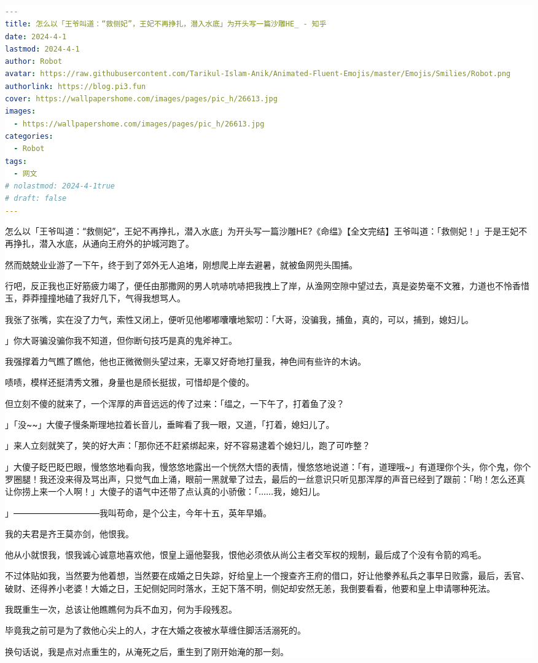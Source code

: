 ```yaml
---
title: 怎么以「王爷叫道：“救侧妃”，王妃不再挣扎，潜入水底」为开头写一篇沙雕HE_ - 知乎
date: 2024-4-1
lastmod: 2024-4-1
author: Robot
avatar: https://raw.githubusercontent.com/Tarikul-Islam-Anik/Animated-Fluent-Emojis/master/Emojis/Smilies/Robot.png
authorlink: https://blog.pi3.fun
cover: https://wallpapershome.com/images/pages/pic_h/26613.jpg
images:
  - https://wallpapershome.com/images/pages/pic_h/26613.jpg
categories:
  - Robot
tags:
  - 网文
# nolastmod: 2024-4-1true
# draft: false
---
```




怎么以「王爷叫道：“救侧妃”，王妃不再挣扎，潜入水底」为开头写一篇沙雕HE?《命缊》【全文完结】王爷叫道：「救侧妃！」于是王妃不再挣扎，潜入水底，从通向王府外的护城河跑了。

然而兢兢业业游了一下午，终于到了郊外无人追堵，刚想爬上岸去避暑，就被鱼网兜头围捕。

行吧，反正我也正好筋疲力竭了，便任由那撒网的男人吭哧吭哧把我拽上了岸，从渔网空隙中望过去，真是姿势毫不文雅，力道也不怜香惜玉，莽莽撞撞地磕了我好几下，气得我想骂人。

我张了张嘴，实在没了力气，索性又闭上，便听见他嘟嘟囔囔地絮叨：「大哥，没骗我，捕鱼，真的，可以，捕到，媳妇儿。

」你大哥骗没骗你我不知道，但你断句技巧是真的鬼斧神工。

我强撑着力气瞧了瞧他，他也正微微侧头望过来，无辜又好奇地打量我，神色间有些许的木讷。

啧啧，模样还挺清秀文雅，身量也是颀长挺拔，可惜却是个傻的。

但立刻不傻的就来了，一个浑厚的声音远远的传了过来：「缊之，一下午了，打着鱼了没？

」「没~~」大傻子慢条斯理地拉着长音儿，垂眸看了我一眼，又道，「打着，媳妇儿了。

」来人立刻就笑了，笑的好大声：「那你还不赶紧绑起来，好不容易逮着个媳妇儿，跑了可咋整？

」大傻子眨巴眨巴眼，慢悠悠地看向我，慢悠悠地露出一个恍然大悟的表情，慢悠悠地说道：「有，道理哦~」有道理你个头，你个鬼，你个罗圈腿！我还没来得及骂出声，只觉气血上涌，眼前一黑就晕了过去，最后的一丝意识只听见那浑厚的声音已经到了跟前：「哟！怎么还真让你捞上来一个人啊！」大傻子的语气中还带了点认真的小骄傲：「……我，媳妇儿。

」——————————我叫苟命，是个公主，今年十五，英年早婚。

我的夫君是齐王莫亦剑，他恨我。

他从小就恨我，恨我诚心诚意地喜欢他，恨皇上逼他娶我，恨他必须依从尚公主者交军权的规制，最后成了个没有令箭的鸡毛。

不过体贴如我，当然要为他着想，当然要在成婚之日失踪，好给皇上一个搜查齐王府的借口，好让他豢养私兵之事早日败露，最后，丢官、破财、还得养小老婆！大婚之日，王妃侧妃同时落水，王妃下落不明，侧妃却安然无恙，我倒要看看，他要和皇上申请哪种死法。

我既重生一次，总该让他瞧瞧何为兵不血刃，何为手段残忍。

毕竟我之前可是为了救他心尖上的人，才在大婚之夜被水草缠住脚活活溺死的。

换句话说，我是点对点重生的，从淹死之后，重生到了刚开始淹的那一刻。
